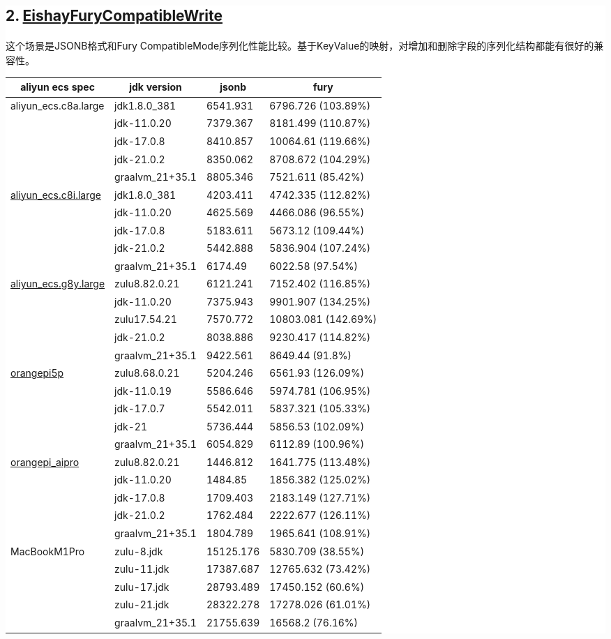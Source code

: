 ## 2. [EishayFuryCompatibleWrite](https://github.com/alibaba/fastjson2/blob/main/benchmark/src/main/java/com/alibaba/fastjson2/benchmark/eishay/EishayFuryCompatibleWrite.java)
这个场景是JSONB格式和Fury CompatibleMode序列化性能比较。基于KeyValue的映射，对增加和删除字段的序列化结构都能有很好的兼容性。

| aliyun ecs spec | jdk version 	|	jsonb	|	fury |
|-----|-----|----------|-----|
| aliyun_ecs.c8a.large | jdk1.8.0_381	|	6541.931	|	6796.726 (103.89%) |
|  | jdk-11.0.20	|	7379.367	|	8181.499 (110.87%) |
|  | jdk-17.0.8	|	8410.857	|	10064.61 (119.66%) |
|  | jdk-21.0.2	|	8350.062	|	8708.672 (104.29%) |
|  | graalvm_21+35.1	|	8805.346	|	7521.611 (85.42%) |
| [aliyun_ecs.c8i.large](https://help.aliyun.com/zh/ecs/user-guide/compute-optimized-instance-families#c8i) | jdk1.8.0_381	|	4203.411	|	4742.335 (112.82%) |
|  | jdk-11.0.20	|	4625.569	|	4466.086 (96.55%) |
|  | jdk-17.0.8	|	5183.611	|	5673.12 (109.44%) |
|  | jdk-21.0.2	|	5442.888	|	5836.904 (107.24%) |
|  | graalvm_21+35.1	|	6174.49	|	6022.58 (97.54%) |
| [aliyun_ecs.g8y.large](https://www.alibabacloud.com/zh/product/ecs/g8y) | zulu8.82.0.21	|	6121.241	|	7152.402 (116.85%) |
|  | jdk-11.0.20	|	7375.943	|	9901.907 (134.25%) |
|  | zulu17.54.21	|	7570.772	|	10803.081 (142.69%) |
|  | jdk-21.0.2	|	8038.886	|	9230.417 (114.82%) |
|  | graalvm_21+35.1	|	9422.561	|	8649.44 (91.8%) |
| [orangepi5p](http://www.orangepi.org/html/hardWare/computerAndMicrocontrollers/details/Orange-Pi-5-Pro.html) | zulu8.68.0.21	|	5204.246	|	6561.93 (126.09%) |
|  | jdk-11.0.19	|	5586.646	|	5974.781 (106.95%) |
|  | jdk-17.0.7	|	5542.011	|	5837.321 (105.33%) |
|  | jdk-21	|	5736.444	|	5856.53 (102.09%) |
|  | graalvm_21+35.1	|	6054.829	|	6112.89 (100.96%) |
| [orangepi_aipro](http://www.orangepi.cn/html/hardWare/computerAndMicrocontrollers/details/Orange-Pi-AIpro.html) | zulu8.82.0.21	|	1446.812	|	1641.775 (113.48%) |
|  | jdk-11.0.20	|	1484.85	|	1856.382 (125.02%) |
|  | jdk-17.0.8	|	1709.403	|	2183.149 (127.71%) |
|  | jdk-21.0.2	|	1762.484	|	2222.677 (126.11%) |
|  | graalvm_21+35.1	|	1804.789	|	1965.641 (108.91%) |
| MacBookM1Pro | zulu-8.jdk	|	15125.176	|	5830.709 (38.55%) |
|  | zulu-11.jdk	|	17387.687	|	12765.632 (73.42%) |
|  | zulu-17.jdk	|	28793.489	|	17450.152 (60.6%) |
|  | zulu-21.jdk	|	28322.278	|	17278.026 (61.01%) |
|  | graalvm_21+35.1	|	21755.639	|	16568.2 (76.16%) |
